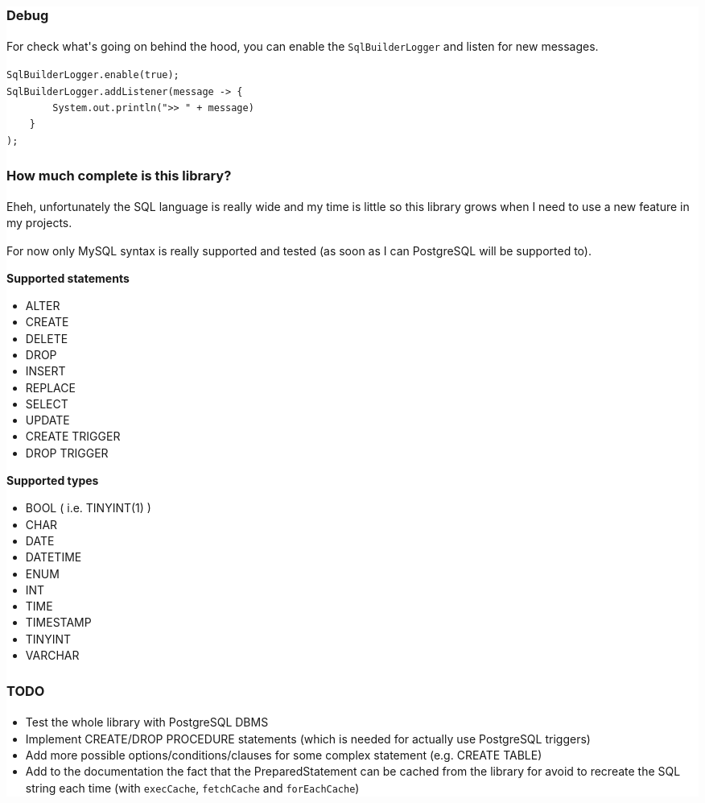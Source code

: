 ### Debug

For check what's going on behind the hood, you can enable the `SqlBuilderLogger`
and listen for new messages.

```
SqlBuilderLogger.enable(true);
SqlBuilderLogger.addListener(message -> {
        System.out.println(">> " + message)
    }
);
```

### How much complete is this library?

Eheh, unfortunately the SQL language is really wide and my time is little so 
this library grows when I need to use a new feature in my projects.

For now only MySQL syntax is really supported and tested (as soon as I can 
PostgreSQL will be supported to).

**Supported statements**   
* ALTER
* CREATE
* DELETE
* DROP
* INSERT
* REPLACE
* SELECT
* UPDATE
* CREATE TRIGGER
* DROP TRIGGER

**Supported types**   
* BOOL ( i.e. TINYINT(1) )
* CHAR
* DATE
* DATETIME
* ENUM
* INT
* TIME
* TIMESTAMP
* TINYINT
* VARCHAR

### TODO

* Test the whole library with PostgreSQL DBMS
* Implement CREATE/DROP PROCEDURE statements (which is 
needed for actually use PostgreSQL triggers)
* Add more possible options/conditions/clauses for some complex statement (e.g. CREATE TABLE)
* Add to the documentation the fact that the PreparedStatement can be cached 
from the library for avoid to recreate the SQL string each time (with
 `execCache`, `fetchCache` and `forEachCache`)
